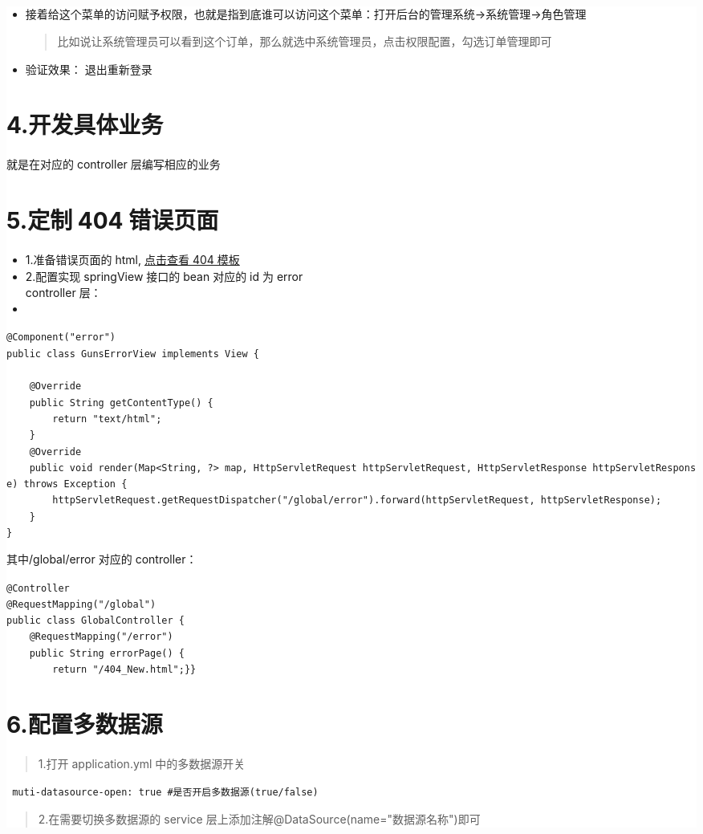 - 接着给这个菜单的访问赋予权限，也就是指到底谁可以访问这个菜单：打开后台的管理系统->系统管理->角色管理
  > 比如说让系统管理员可以看到这个订单，那么就选中系统管理员，点击权限配置，勾选订单管理即可
- 验证效果： 退出重新登录

# 4.开发具体业务

就是在对应的 controller 层编写相应的业务

# 5.定制 404 错误页面

- 1.准备错误页面的 html, [点击查看 404 模板](http://www.mobanwang.com/mb/special/cuowu/)
- 2.配置实现 springView 接口的 bean 对应的 id 为 error  
  controller 层：
-

```
@Component("error")
public class GunsErrorView implements View {

    @Override
    public String getContentType() {
        return "text/html";
    }
    @Override
    public void render(Map<String, ?> map, HttpServletRequest httpServletRequest, HttpServletResponse httpServletResponse) throws Exception {
        httpServletRequest.getRequestDispatcher("/global/error").forward(httpServletRequest, httpServletResponse);
    }
}
```

其中/global/error 对应的 controller：

```
@Controller
@RequestMapping("/global")
public class GlobalController {
    @RequestMapping("/error")
    public String errorPage() {
        return "/404_New.html";}}
```

# 6.配置多数据源

> 1.打开 application.yml 中的多数据源开关

```
 muti-datasource-open: true #是否开启多数据源(true/false)
```

> 2.在需要切换多数据源的 service 层上添加注解@DataSource(name="数据源名称")即可
